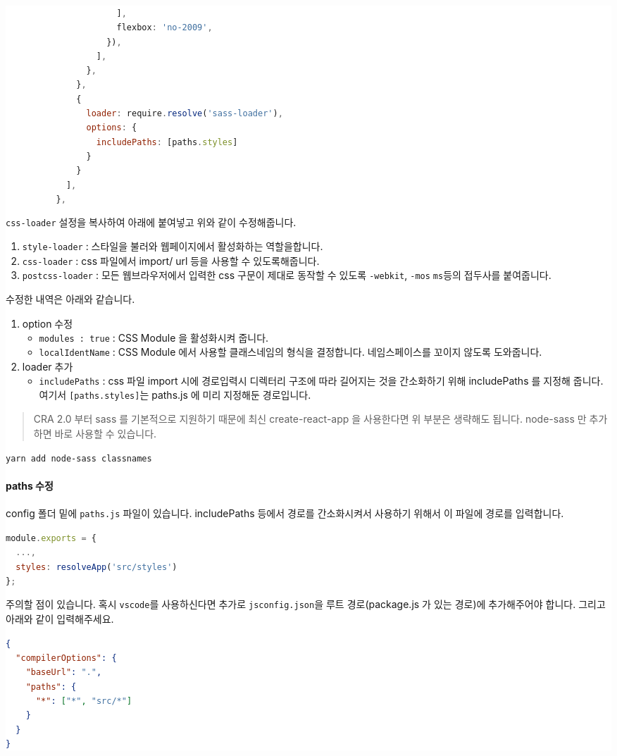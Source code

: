```javascript
                      ],
                      flexbox: 'no-2009',
                    }),
                  ],
                },
              },
              {
                loader: require.resolve('sass-loader'),
                options: {
                  includePaths: [paths.styles]
                }
              }
            ],
          },
```

`css-loader` 설정을 복사하여 아래에 붙여넣고 위와 같이 수정해줍니다.

1. `style-loader` : 스타일을 불러와 웹페이지에서 활성화하는 역할을합니다.
2. `css-loader` : css 파일에서 import/ url 등을 사용할 수 있도록해줍니다.
3. `postcss-loader` : 모든 웹브라우저에서 입력한 css 구문이 제대로 동작할 수 있도록 `-webkit`, `-mos` `ms`등의 접두사를 붙여줍니다.

수정한 내역은 아래와 같습니다.

1. option 수정
   - `modules : true` : CSS Module 을 활성화시켜 줍니다.
   - `localIdentName` : CSS Module 에서 사용할 클래스네임의 형식을 결정합니다. 네임스페이스를 꼬이지 않도록 도와줍니다.
2. loader 추가
   - `includePaths` : css 파일 import 시에 경로입력시 디렉터리 구조에 따라 길어지는 것을 간소화하기 위해 includePaths 를 지정해 줍니다. 여기서 `[paths.styles]`는 paths.js 에 미리 지정해둔 경로입니다.

> CRA 2.0 부터 sass 를 기본적으로 지원하기 때문에 최신 create-react-app 을 사용한다면 위 부분은 생략해도 됩니다.
> node-sass 만 추가하면 바로 사용할 수 있습니다.

```
yarn add node-sass classnames
```

#### paths 수정

config 폴더 밑에 `paths.js` 파일이 있습니다. includePaths 등에서 경로를 간소화시켜서 사용하기 위해서 이 파일에 경로를 입력합니다.

```javascript
module.exports = {
  ...,
  styles: resolveApp('src/styles')
};
```

주의할 점이 있습니다. 혹시 `vscode`를 사용하신다면 추가로 `jsconfig.json`을 루트 경로(package.js 가 있는 경로)에 추가해주어야 합니다.
그리고 아래와 같이 입력해주세요.

```json
{
  "compilerOptions": {
    "baseUrl": ".",
    "paths": {
      "*": ["*", "src/*"]
    }
  }
}
```
